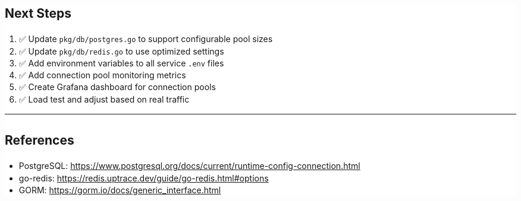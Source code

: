 
## Next Steps

1. ✅ Update `pkg/db/postgres.go` to support configurable pool sizes
2. ✅ Update `pkg/db/redis.go` to use optimized settings
3. ✅ Add environment variables to all service `.env` files
4. ✅ Add connection pool monitoring metrics
5. ✅ Create Grafana dashboard for connection pools
6. ✅ Load test and adjust based on real traffic

---

## References

- PostgreSQL: https://www.postgresql.org/docs/current/runtime-config-connection.html
- go-redis: https://redis.uptrace.dev/guide/go-redis.html#options
- GORM: https://gorm.io/docs/generic_interface.html

